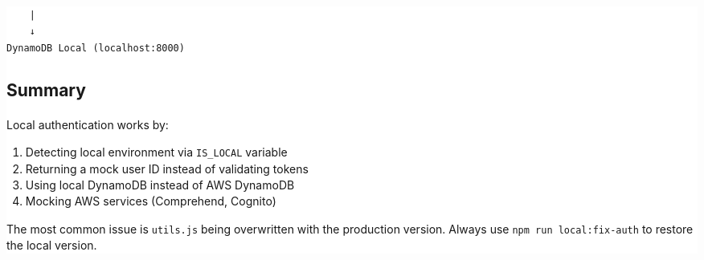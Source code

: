 ```
    |
    ↓
DynamoDB Local (localhost:8000)
```

## Summary

Local authentication works by:

1. Detecting local environment via `IS_LOCAL` variable
2. Returning a mock user ID instead of validating tokens
3. Using local DynamoDB instead of AWS DynamoDB
4. Mocking AWS services (Comprehend, Cognito)

The most common issue is `utils.js` being overwritten with the production version. Always use `npm run local:fix-auth` to restore the local version.
